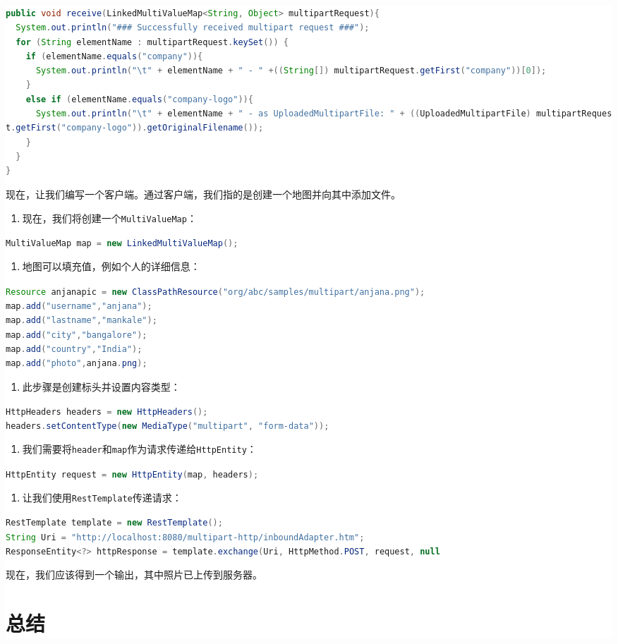 ```java
public void receive(LinkedMultiValueMap<String, Object> multipartRequest){
  System.out.println("### Successfully received multipart request ###");
  for (String elementName : multipartRequest.keySet()) {
    if (elementName.equals("company")){
      System.out.println("\t" + elementName + " - " +((String[]) multipartRequest.getFirst("company"))[0]);
    }
    else if (elementName.equals("company-logo")){
      System.out.println("\t" + elementName + " - as UploadedMultipartFile: " + ((UploadedMultipartFile) multipartRequest.getFirst("company-logo")).getOriginalFilename());
    }
  }
}
```

现在，让我们编写一个客户端。通过客户端，我们指的是创建一个地图并向其中添加文件。

1.  现在，我们将创建一个`MultiValueMap`：

```java
MultiValueMap map = new LinkedMultiValueMap();
```

1.  地图可以填充值，例如个人的详细信息：

```java
Resource anjanapic = new ClassPathResource("org/abc/samples/multipart/anjana.png");
map.add("username","anjana");
map.add("lastname","mankale");
map.add("city","bangalore");
map.add("country","India");
map.add("photo",anjana.png);
```

1.  此步骤是创建标头并设置内容类型：

```java
HttpHeaders headers = new HttpHeaders();
headers.setContentType(new MediaType("multipart", "form-data"));
```

1.  我们需要将`header`和`map`作为请求传递给`HttpEntity`：

```java
HttpEntity request = new HttpEntity(map, headers);
```

1.  让我们使用`RestTemplate`传递请求：

```java
RestTemplate template = new RestTemplate();
String Uri = "http://localhost:8080/multipart-http/inboundAdapter.htm";
ResponseEntity<?> httpResponse = template.exchange(Uri, HttpMethod.POST, request, null
```

现在，我们应该得到一个输出，其中照片已上传到服务器。

# 总结
